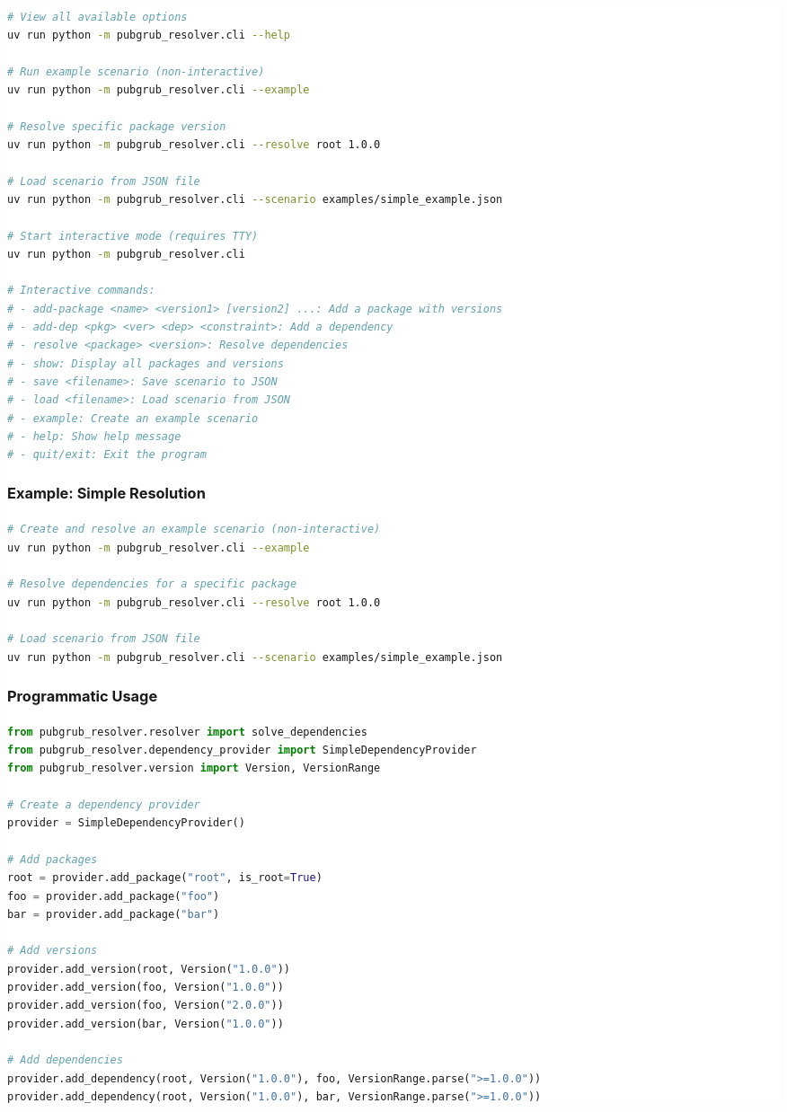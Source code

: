 ```bash
# View all available options
uv run python -m pubgrub_resolver.cli --help

# Run example scenario (non-interactive)
uv run python -m pubgrub_resolver.cli --example

# Resolve specific package version
uv run python -m pubgrub_resolver.cli --resolve root 1.0.0

# Load scenario from JSON file
uv run python -m pubgrub_resolver.cli --scenario examples/simple_example.json

# Start interactive mode (requires TTY)
uv run python -m pubgrub_resolver.cli

# Interactive commands:
# - add-package <name> <version1> [version2] ...: Add a package with versions
# - add-dep <pkg> <ver> <dep> <constraint>: Add a dependency
# - resolve <package> <version>: Resolve dependencies
# - show: Display all packages and versions
# - save <filename>: Save scenario to JSON
# - load <filename>: Load scenario from JSON
# - example: Create an example scenario
# - help: Show help message
# - quit/exit: Exit the program
```

### Example: Simple Resolution

```bash
# Create and resolve an example scenario (non-interactive)
uv run python -m pubgrub_resolver.cli --example

# Resolve dependencies for a specific package
uv run python -m pubgrub_resolver.cli --resolve root 1.0.0

# Load scenario from JSON file
uv run python -m pubgrub_resolver.cli --scenario examples/simple_example.json
```

### Programmatic Usage

```python
from pubgrub_resolver.resolver import solve_dependencies
from pubgrub_resolver.dependency_provider import SimpleDependencyProvider
from pubgrub_resolver.version import Version, VersionRange

# Create a dependency provider
provider = SimpleDependencyProvider()

# Add packages
root = provider.add_package("root", is_root=True)
foo = provider.add_package("foo")
bar = provider.add_package("bar")

# Add versions
provider.add_version(root, Version("1.0.0"))
provider.add_version(foo, Version("1.0.0"))
provider.add_version(foo, Version("2.0.0"))
provider.add_version(bar, Version("1.0.0"))

# Add dependencies
provider.add_dependency(root, Version("1.0.0"), foo, VersionRange.parse(">=1.0.0"))
provider.add_dependency(root, Version("1.0.0"), bar, VersionRange.parse(">=1.0.0"))
```